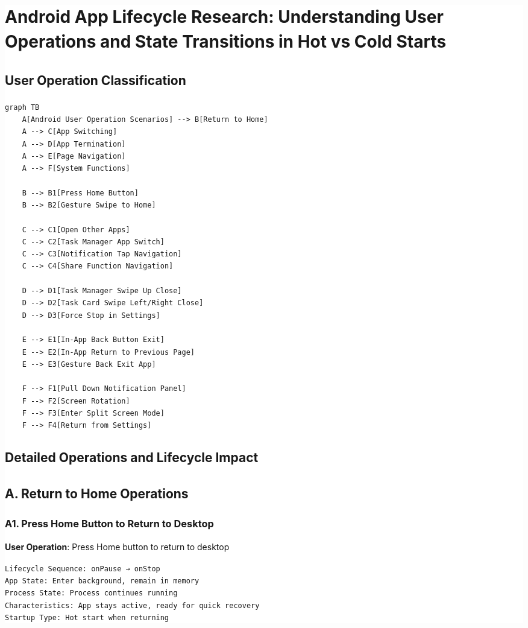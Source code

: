 # Android App Lifecycle Research: Understanding User Operations and State Transitions in Hot vs Cold Starts

## User Operation Classification

```mermaid
graph TB
    A[Android User Operation Scenarios] --> B[Return to Home]
    A --> C[App Switching]
    A --> D[App Termination]
    A --> E[Page Navigation]
    A --> F[System Functions]
    
    B --> B1[Press Home Button]
    B --> B2[Gesture Swipe to Home]
    
    C --> C1[Open Other Apps]
    C --> C2[Task Manager App Switch]
    C --> C3[Notification Tap Navigation]
    C --> C4[Share Function Navigation]
    
    D --> D1[Task Manager Swipe Up Close]
    D --> D2[Task Card Swipe Left/Right Close]
    D --> D3[Force Stop in Settings]
    
    E --> E1[In-App Back Button Exit]
    E --> E2[In-App Return to Previous Page]
    E --> E3[Gesture Back Exit App]
    
    F --> F1[Pull Down Notification Panel]
    F --> F2[Screen Rotation]
    F --> F3[Enter Split Screen Mode]
    F --> F4[Return from Settings]
```

## Detailed Operations and Lifecycle Impact

## A. Return to Home Operations

### A1. Press Home Button to Return to Desktop

**User Operation**: Press Home button to return to desktop
```
Lifecycle Sequence: onPause → onStop
App State: Enter background, remain in memory
Process State: Process continues running
Characteristics: App stays active, ready for quick recovery
Startup Type: Hot start when returning
```
